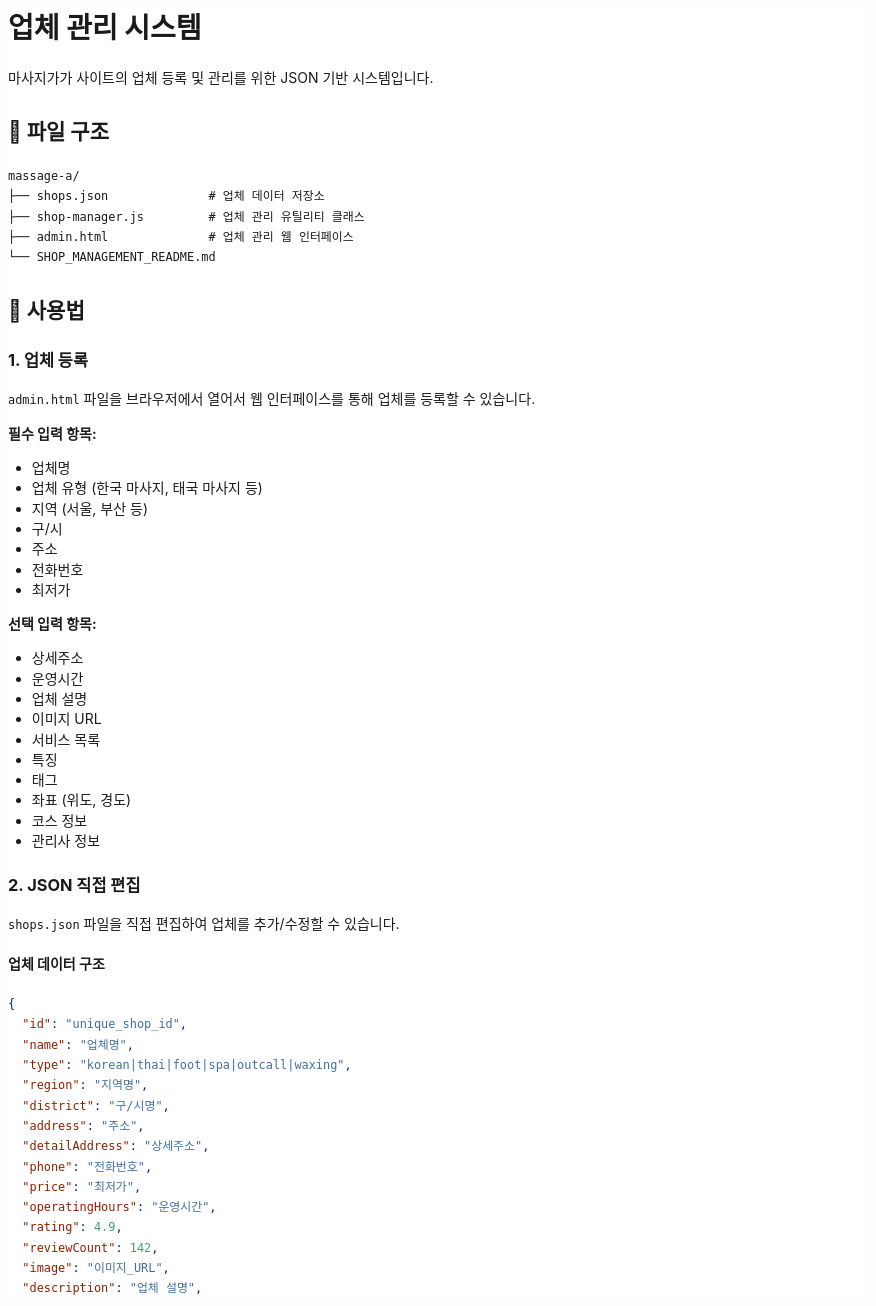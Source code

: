# 업체 관리 시스템

마사지가가 사이트의 업체 등록 및 관리를 위한 JSON 기반 시스템입니다.

## 📁 파일 구조

```
massage-a/
├── shops.json              # 업체 데이터 저장소
├── shop-manager.js         # 업체 관리 유틸리티 클래스
├── admin.html              # 업체 관리 웹 인터페이스
└── SHOP_MANAGEMENT_README.md
```

## 🚀 사용법

### 1. 업체 등록

`admin.html` 파일을 브라우저에서 열어서 웹 인터페이스를 통해 업체를 등록할 수 있습니다.

**필수 입력 항목:**

- 업체명
- 업체 유형 (한국 마사지, 태국 마사지 등)
- 지역 (서울, 부산 등)
- 구/시
- 주소
- 전화번호
- 최저가

**선택 입력 항목:**

- 상세주소
- 운영시간
- 업체 설명
- 이미지 URL
- 서비스 목록
- 특징
- 태그
- 좌표 (위도, 경도)
- 코스 정보
- 관리사 정보

### 2. JSON 직접 편집

`shops.json` 파일을 직접 편집하여 업체를 추가/수정할 수 있습니다.

#### 업체 데이터 구조

```json
{
  "id": "unique_shop_id",
  "name": "업체명",
  "type": "korean|thai|foot|spa|outcall|waxing",
  "region": "지역명",
  "district": "구/시명",
  "address": "주소",
  "detailAddress": "상세주소",
  "phone": "전화번호",
  "price": "최저가",
  "operatingHours": "운영시간",
  "rating": 4.9,
  "reviewCount": 142,
  "image": "이미지_URL",
  "description": "업체 설명",
```